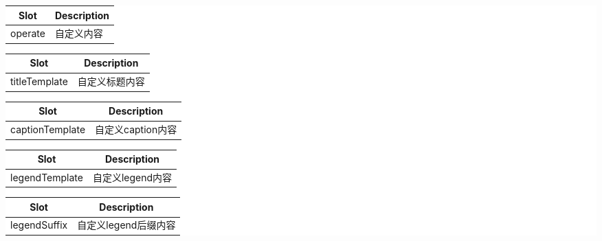 | Slot | Description |
| ---- | ----------- |
| operate | 自定义内容 |

| Slot | Description |
| ---- | ----------- |
| titleTemplate | 自定义标题内容 |

| Slot | Description |
| ---- | ----------- |
| captionTemplate | 自定义caption内容 |

| Slot | Description |
| ---- | ----------- |
| legendTemplate | 自定义legend内容 |

| Slot | Description |
| ---- | ----------- |
| legendSuffix | 自定义legend后缀内容 |
